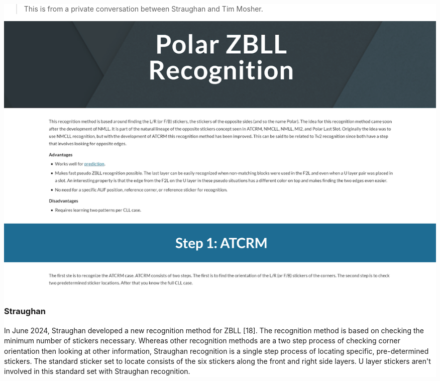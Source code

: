 > This is from a private conversation between Straughan and Tim Mosher.

![](img/ZBLL/Polar2.png)

### Straughan

In June 2024, Straughan developed a new recognition method for ZBLL [18]. The recognition method is based on checking the minimum number of stickers necessary. Whereas other recognition methods are a two step process of checking corner orientation then looking at other information, Straughan recognition is a single step process of locating specific, pre-determined stickers. The standard sticker set to locate consists of the six stickers along the front and right side layers. U layer stickers aren't involved in this standard set with Straughan recognition.
